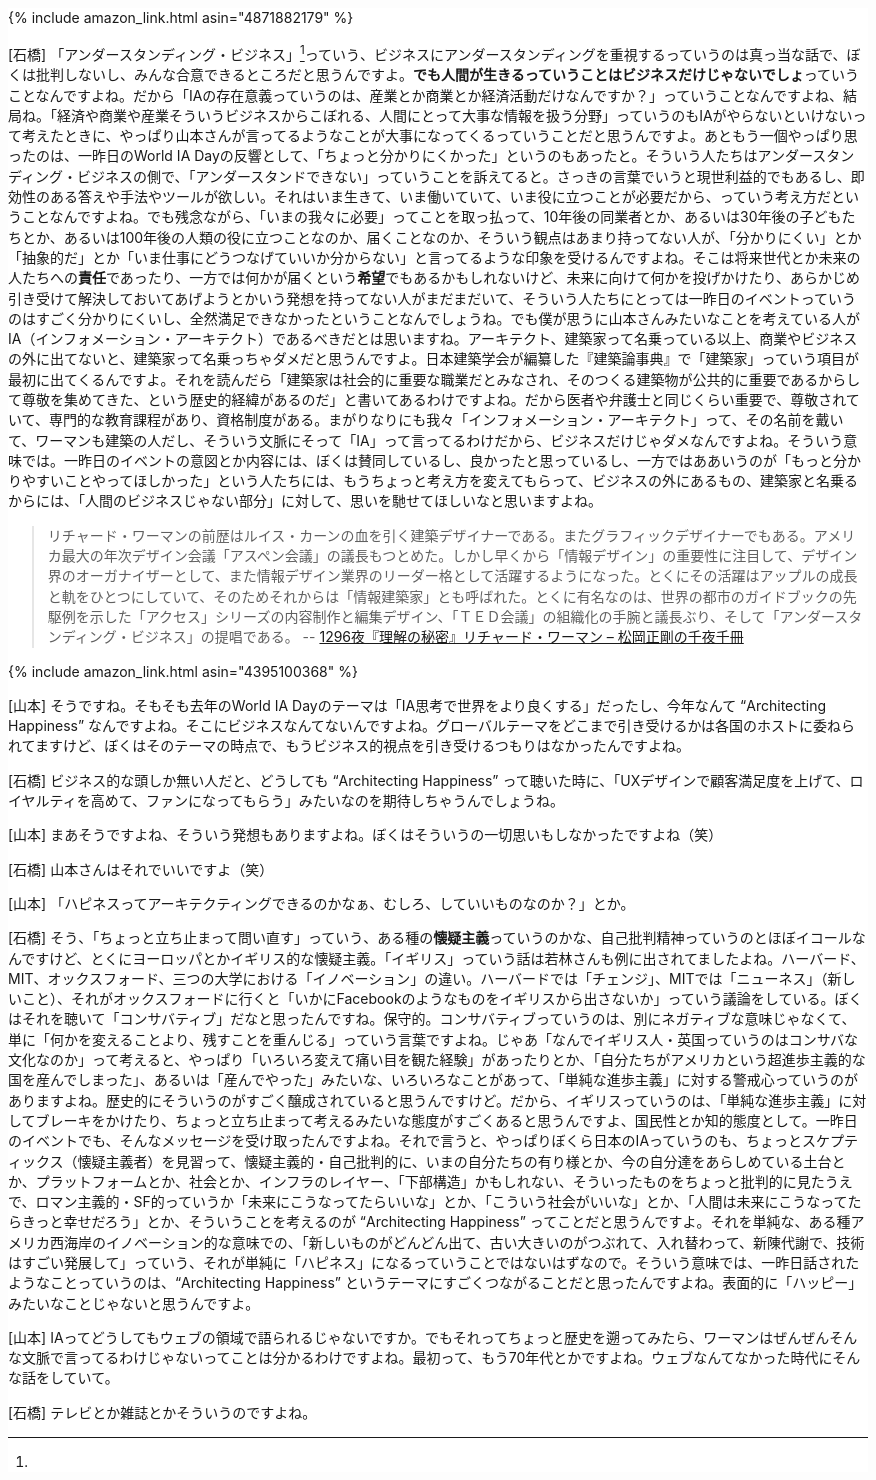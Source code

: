 {% include amazon_link.html asin="4871882179" %}

[石橋] 「アンダースタンディング・ビジネス」[^understanding-business]っていう、ビジネスにアンダースタンディングを重視するっていうのは真っ当な話で、ぼくは批判しないし、みんな合意できるところだと思うんですよ。**でも人間が生きるっていうことはビジネスだけじゃないでしょ**っていうことなんですよね。だから「IAの存在意義っていうのは、産業とか商業とか経済活動だけなんですか？」っていうことなんですよね、結局ね。「経済や商業や産業そういうビジネスからこぼれる、人間にとって大事な情報を扱う分野」っていうのもIAがやらないといけないって考えたときに、やっぱり山本さんが言ってるようなことが大事になってくるっていうことだと思うんですよ。あともう一個やっぱり思ったのは、一昨日のWorld IA Dayの反響として、「ちょっと分かりにくかった」というのもあったと。そういう人たちはアンダースタンディング・ビジネスの側で、「アンダースタンドできない」っていうことを訴えてると。さっきの言葉でいうと現世利益的でもあるし、即効性のある答えや手法やツールが欲しい。それはいま生きて、いま働いていて、いま役に立つことが必要だから、っていう考え方だということなんですよね。でも残念ながら、「いまの我々に必要」ってことを取っ払って、10年後の同業者とか、あるいは30年後の子どもたちとか、あるいは100年後の人類の役に立つことなのか、届くことなのか、そういう観点はあまり持ってない人が、「分かりにくい」とか「抽象的だ」とか「いま仕事にどうつなげていいか分からない」と言ってるような印象を受けるんですよね。そこは将来世代とか未来の人たちへの**責任**であったり、一方では何かが届くという**希望**でもあるかもしれないけど、未来に向けて何かを投げかけたり、あらかじめ引き受けて解決しておいてあげようとかいう発想を持ってない人がまだまだいて、そういう人たちにとっては一昨日のイベントっていうのはすごく分かりにくいし、全然満足できなかったということなんでしょうね。でも僕が思うに山本さんみたいなことを考えている人がIA（インフォメーション・アーキテクト）であるべきだとは思いますね。アーキテクト、建築家って名乗っている以上、商業やビジネスの外に出てないと、建築家って名乗っちゃダメだと思うんですよ。日本建築学会が編纂した『建築論事典』で「建築家」っていう項目が最初に出てくるんですよ。それを読んだら「建築家は社会的に重要な職業だとみなされ、そのつくる建築物が公共的に重要であるからして尊敬を集めてきた、という歴史的経緯があるのだ」と書いてあるわけですよね。だから医者や弁護士と同じくらい重要で、尊敬されていて、専門的な教育課程があり、資格制度がある。まがりなりにも我々「インフォメーション・アーキテクト」って、その名前を戴いて、ワーマンも建築の人だし、そういう文脈にそって「IA」って言ってるわけだから、ビジネスだけじゃダメなんですよね。そういう意味では。一昨日のイベントの意図とか内容には、ぼくは賛同しているし、良かったと思っているし、一方ではああいうのが「もっと分かりやすいことやってほしかった」という人たちには、もうちょっと考え方を変えてもらって、ビジネスの外にあるもの、建築家と名乗るからには、「人間のビジネスじゃない部分」に対して、思いを馳せてほしいなと思いますよね。

[^understanding-business]:
  > リチャード・ワーマンの前歴はルイス・カーンの血を引く建築デザイナーである。またグラフィックデザイナーでもある。アメリカ最大の年次デザイン会議「アスペン会議」の議長もつとめた。しかし早くから「情報デザイン」の重要性に注目して、デザイン界のオーガナイザーとして、また情報デザイン業界のリーダー格として活躍するようになった。とくにその活躍はアップルの成長と軌をひとつにしていて、そのためそれからは「情報建築家」とも呼ばれた。とくに有名なのは、世界の都市のガイドブックの先駆例を示した「アクセス」シリーズの内容制作と編集デザイン、「ＴＥＤ会議」の組織化の手腕と議長ぶり、そして「アンダースタンディング・ビジネス」の提唱である。 -- [1296夜『理解の秘密』リチャード・ワーマン – 松岡正剛の千夜千冊](http://1000ya.isis.ne.jp/1296.html)

{% include amazon_link.html asin="4395100368" %}

[山本] そうですね。そもそも去年のWorld IA Dayのテーマは「IA思考で世界をより良くする」だったし、今年なんて “Architecting Happiness” なんですよね。そこにビジネスなんてないんですよね。グローバルテーマをどこまで引き受けるかは各国のホストに委ねられてますけど、ぼくはそのテーマの時点で、もうビジネス的視点を引き受けるつもりはなかったんですよね。

[石橋] ビジネス的な頭しか無い人だと、どうしても “Architecting Happiness” って聴いた時に、「UXデザインで顧客満足度を上げて、ロイヤルティを高めて、ファンになってもらう」みたいなのを期待しちゃうんでしょうね。

[山本] まあそうですよね、そういう発想もありますよね。ぼくはそういうの一切思いもしなかったですよね（笑）

[石橋] 山本さんはそれでいいですよ（笑）

[山本] 「ハピネスってアーキテクティングできるのかなぁ、むしろ、していいものなのか？」とか。

[石橋] そう、「ちょっと立ち止まって問い直す」っていう、ある種の**懐疑主義**っていうのかな、自己批判精神っていうのとほぼイコールなんですけど、とくにヨーロッパとかイギリス的な懐疑主義。「イギリス」っていう話は若林さんも例に出されてましたよね。ハーバード、MIT、オックスフォード、三つの大学における「イノベーション」の違い。ハーバードでは「チェンジ」、MITでは「ニューネス」（新しいこと）、それがオックスフォードに行くと「いかにFacebookのようなものをイギリスから出さないか」っていう議論をしている。ぼくはそれを聴いて「コンサバティブ」だなと思ったんですね。保守的。コンサバティブっていうのは、別にネガティブな意味じゃなくて、単に「何かを変えることより、残すことを重んじる」っていう言葉ですよね。じゃあ「なんでイギリス人・英国っていうのはコンサバな文化なのか」って考えると、やっぱり「いろいろ変えて痛い目を観た経験」があったりとか、「自分たちがアメリカという超進歩主義的な国を産んでしまった」、あるいは「産んでやった」みたいな、いろいろなことがあって、「単純な進歩主義」に対する警戒心っていうのがありますよね。歴史的にそういうのがすごく醸成されていると思うんですけど。だから、イギリスっていうのは、「単純な進歩主義」に対してブレーキをかけたり、ちょっと立ち止まって考えるみたいな態度がすごくあると思うんですよ、国民性とか知的態度として。一昨日のイベントでも、そんなメッセージを受け取ったんですよね。それで言うと、やっぱりぼくら日本のIAっていうのも、ちょっとスケプティックス（懐疑主義者）を見習って、懐疑主義的・自己批判的に、いまの自分たちの有り様とか、今の自分達をあらしめている土台とか、プラットフォームとか、社会とか、インフラのレイヤー、「下部構造」かもしれない、そういったものをちょっと批判的に見たうえで、ロマン主義的・SF的っていうか「未来にこうなってたらいいな」とか、「こういう社会がいいな」とか、「人間は未来にこうなってたらきっと幸せだろう」とか、そういうことを考えるのが “Architecting Happiness” ってことだと思うんですよ。それを単純な、ある種アメリカ西海岸のイノベーション的な意味での、「新しいものがどんどん出て、古い大きいのがつぶれて、入れ替わって、新陳代謝で、技術はすごい発展して」っていう、それが単純に「ハピネス」になるっていうことではないはずなので。そういう意味では、一昨日話されたようなことっていうのは、“Architecting Happiness” というテーマにすごくつながることだと思ったんですよね。表面的に「ハッピー」みたいなことじゃないと思うんですよ。

[山本] IAってどうしてもウェブの領域で語られるじゃないですか。でもそれってちょっと歴史を遡ってみたら、ワーマンはぜんぜんそんな文脈で言ってるわけじゃないってことは分かるわけですよね。最初って、もう70年代とかですよね。ウェブなんてなかった時代にそんな話をしていて。

[石橋] テレビとか雑誌とかそういうのですよね。


[^walle-error]: 正しくは「人類が地球を去ってから700年」
